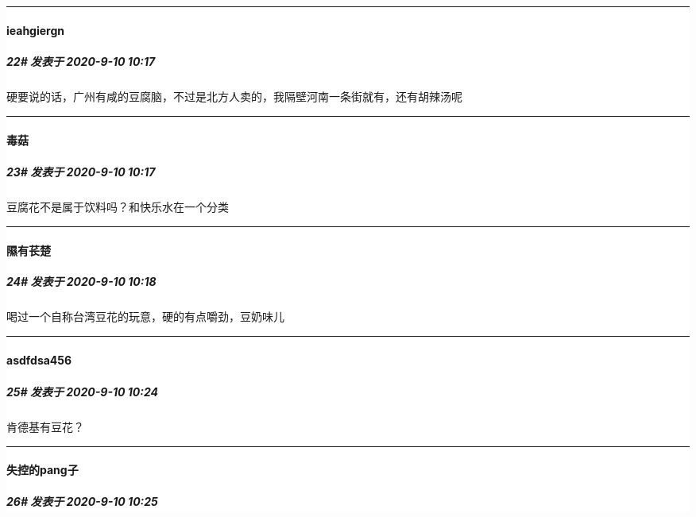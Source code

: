 


*****

####  ieahgiergn  
##### 22#       发表于 2020-9-10 10:17




硬要说的话，广州有咸的豆腐脑，不过是北方人卖的，我隔壁河南一条街就有，还有胡辣汤呢







*****

####  毒菇  
##### 23#       发表于 2020-9-10 10:17




豆腐花不是属于饮料吗？和快乐水在一个分类







*****

####  隰有苌楚  
##### 24#       发表于 2020-9-10 10:18




喝过一个自称台湾豆花的玩意，硬的有点嚼劲，豆奶味儿







*****

####  asdfdsa456  
##### 25#       发表于 2020-9-10 10:24




肯德基有豆花？







*****

####  失控的pang子  
##### 26#       发表于 2020-9-10 10:25
